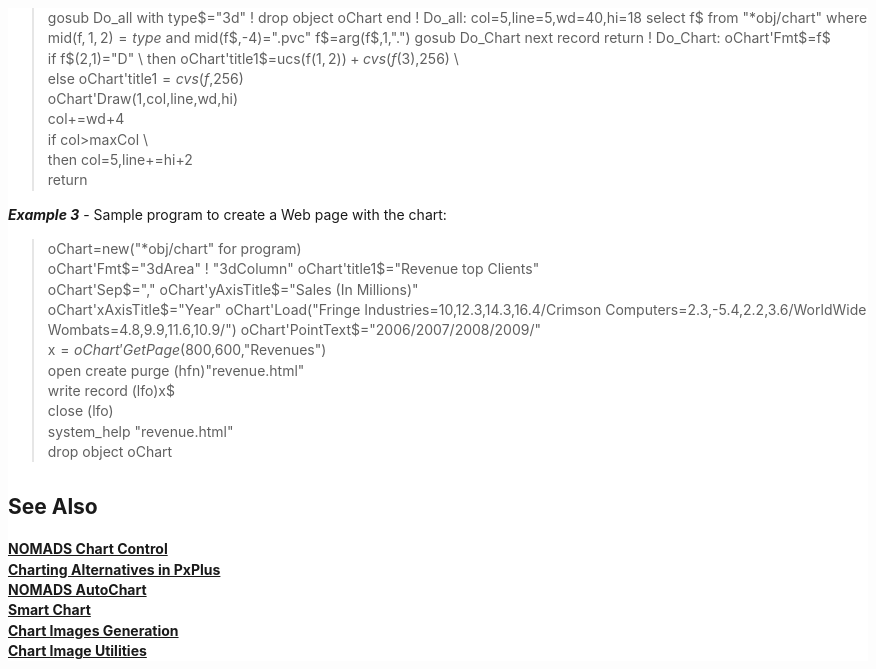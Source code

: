 >  gosub Do_all with type$="3d"  
>  !  
>  drop object oChart  
>  end  
>  !  
> Do_all:  
>  col=5,line=5,wd=40,hi=18  
>  select f$ from "*obj/chart" where mid(f$,1,2)=type$ and mid(f$,-4)=".pvc"  
>  f$=arg(f$,1,".")  
>  gosub Do_Chart  
>  next record  
>  return  
>  !  
> Do_Chart:  
>  oChart'Fmt$=f$  
>  if f$(2,1)="D" \  
>  then oChart'title1$=ucs(f$(1,2))+cvs(f$(3),256) \  
>  else oChart'title1$=cvs(f$,256)  
>  oChart'Draw(1,col,line,wd,hi)  
>  col+=wd+4  
>  if col>maxCol \  
>  then col=5,line+=hi+2  
>  return

**_Example 3_** \- Sample program to create a Web page with the chart:

> oChart=new("*obj/chart" for program)  
>  oChart'Fmt$="3dArea" ! "3dColumn"  
>  oChart'title1$="Revenue top Clients"  
>  oChart'Sep$=","  
>  oChart'yAxisTitle$="Sales (In Millions)"  
>  oChart'xAxisTitle$="Year"  
>  oChart'Load("Fringe Industries=10,12.3,14.3,16.4/Crimson Computers=2.3,-5.4,2.2,3.6/WorldWide Wombats=4.8,9.9,11.6,10.9/")  
>  oChart'PointText$="2006/2007/2008/2009/"  
>  x$=oChart'GetPage$(800,600,"Revenues")  
>  open create purge (hfn)"revenue.html"  
>  write record (lfo)x$  
>  close (lfo)  
>  system_help "revenue.html"  
>  drop object oChart

## See Also

**[NOMADS Chart Control](../NOMADS%20Graphical%20Application/Creating%20Panel%20Controls/Chart%20Control/Chart.md)**  
**[Charting Alternatives in PxPlus](../Charting%20Alternatives%20in%20PxPlus/Introduction.md)  
[NOMADS AutoChart](../NOMADS%20AutoChart/Introduction.md)  
[Smart Chart](../NOMADS%20Graphical%20Application/Smart%20Controls/Defining%20Smart%20Controls.htm#Mark5)  
[Chart Images Generation](../Chart%20Images%20Generation/Introduction.md)  
[Chart Image Utilities](../Chart%20Image%20Utilities/Introduction.md)**
